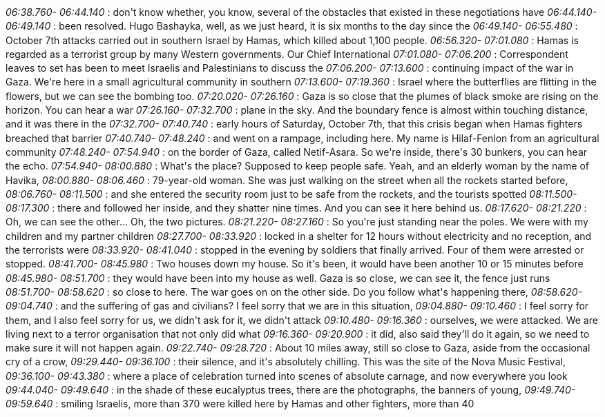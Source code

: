 *06:38.760- 06:44.140* :  don't know whether, you know, several of the obstacles that existed in these negotiations have
*06:44.140- 06:49.140* :  been resolved. Hugo Bashayka, well, as we just heard, it is six months to the day since the
*06:49.140- 06:55.480* :  October 7th attacks carried out in southern Israel by Hamas, which killed about 1,100 people.
*06:56.320- 07:01.080* :  Hamas is regarded as a terrorist group by many Western governments. Our Chief International
*07:01.080- 07:06.200* :  Correspondent leaves to set has been to meet Israelis and Palestinians to discuss the
*07:06.200- 07:13.600* :  continuing impact of the war in Gaza. We're here in a small agricultural community in southern
*07:13.600- 07:19.360* :  Israel where the butterflies are flitting in the flowers, but we can see the bombing too.
*07:20.020- 07:26.160* :  Gaza is so close that the plumes of black smoke are rising on the horizon. You can hear a war
*07:26.160- 07:32.700* :  plane in the sky. And the boundary fence is almost within touching distance, and it was there in the
*07:32.700- 07:40.740* :  early hours of Saturday, October 7th, that this crisis began when Hamas fighters breached that barrier
*07:40.740- 07:48.240* :  and went on a rampage, including here. My name is Hilaf-Fenlon from an agricultural community
*07:48.240- 07:54.940* :  on the border of Gaza, called Netif-Asara. So we're inside, there's 30 bunkers, you can hear the echo.
*07:54.940- 08:00.880* :  What's the place? Supposed to keep people safe. Yeah, and an elderly woman by the name of Havika,
*08:00.880- 08:06.460* :  79-year-old woman. She was just walking on the street when all the rockets started before,
*08:06.760- 08:11.500* :  and she entered the security room just to be safe from the rockets, and the tourists spotted
*08:11.500- 08:17.300* :  there and followed her inside, and they shatter nine times. And you can see it here behind us.
*08:17.620- 08:21.220* :  Oh, we can see the other... Oh, the two pictures.
*08:21.220- 08:27.160* :  So you're just standing near the poles. We were with my children and my partner children
*08:27.700- 08:33.920* :  locked in a shelter for 12 hours without electricity and no reception, and the terrorists were
*08:33.920- 08:41.040* :  stopped in the evening by soldiers that finally arrived. Four of them were arrested or stopped.
*08:41.700- 08:45.980* :  Two houses down my house. So it's been, it would have been another 10 or 15 minutes before
*08:45.980- 08:51.700* :  they would have been into my house as well. Gaza is so close, we can see it, the fence just runs
*08:51.700- 08:58.620* :  so close to here. The war goes on on the other side. Do you follow what's happening there,
*08:58.620- 09:04.740* :  and the suffering of gas and civilians? I feel sorry that we are in this situation,
*09:04.880- 09:10.460* :  I feel sorry for them, and I also feel sorry for us, we didn't ask for it, we didn't attack
*09:10.480- 09:16.360* :  ourselves, we were attacked. We are living next to a terror organisation that not only did what
*09:16.360- 09:20.900* :  it did, also said they'll do it again, so we need to make sure it will not happen again.
*09:22.740- 09:28.720* :  About 10 miles away, still so close to Gaza, aside from the occasional cry of a crow,
*09:29.440- 09:36.100* :  their silence, and it's absolutely chilling. This was the site of the Nova Music Festival,
*09:36.100- 09:43.380* :  where a place of celebration turned into scenes of absolute carnage, and now everywhere you look
*09:44.040- 09:49.640* :  in the shade of these eucalyptus trees, there are the photographs, the banners of young,
*09:49.740- 09:59.640* :  smiling Israelis, more than 370 were killed here by Hamas and other fighters, more than 40